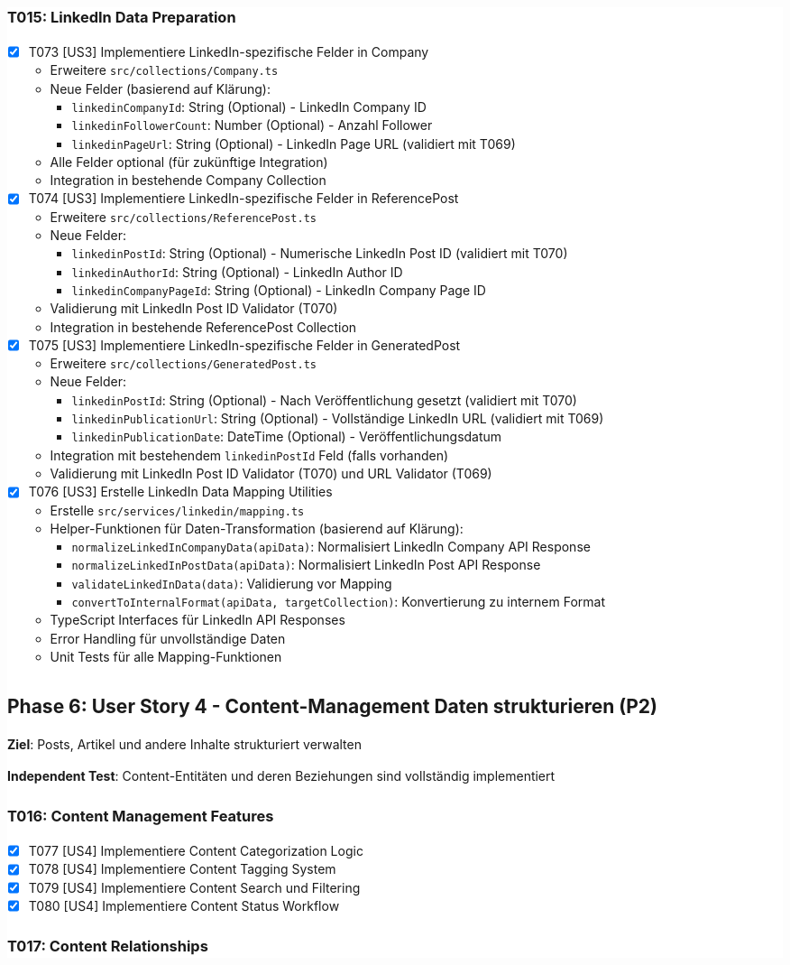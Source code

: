 ### T015: LinkedIn Data Preparation

- [x] T073 [US3] Implementiere LinkedIn-spezifische Felder in Company
  - Erweitere `src/collections/Company.ts`
  - Neue Felder (basierend auf Klärung):
    - `linkedinCompanyId`: String (Optional) - LinkedIn Company ID
    - `linkedinFollowerCount`: Number (Optional) - Anzahl Follower
    - `linkedinPageUrl`: String (Optional) - LinkedIn Page URL (validiert mit T069)
  - Alle Felder optional (für zukünftige Integration)
  - Integration in bestehende Company Collection
- [x] T074 [US3] Implementiere LinkedIn-spezifische Felder in ReferencePost
  - Erweitere `src/collections/ReferencePost.ts`
  - Neue Felder:
    - `linkedinPostId`: String (Optional) - Numerische LinkedIn Post ID (validiert mit T070)
    - `linkedinAuthorId`: String (Optional) - LinkedIn Author ID
    - `linkedinCompanyPageId`: String (Optional) - LinkedIn Company Page ID
  - Validierung mit LinkedIn Post ID Validator (T070)
  - Integration in bestehende ReferencePost Collection
- [x] T075 [US3] Implementiere LinkedIn-spezifische Felder in GeneratedPost
  - Erweitere `src/collections/GeneratedPost.ts`
  - Neue Felder:
    - `linkedinPostId`: String (Optional) - Nach Veröffentlichung gesetzt (validiert mit T070)
    - `linkedinPublicationUrl`: String (Optional) - Vollständige LinkedIn URL (validiert mit T069)
    - `linkedinPublicationDate`: DateTime (Optional) - Veröffentlichungsdatum
  - Integration mit bestehendem `linkedinPostId` Feld (falls vorhanden)
  - Validierung mit LinkedIn Post ID Validator (T070) und URL Validator (T069)
- [x] T076 [US3] Erstelle LinkedIn Data Mapping Utilities
  - Erstelle `src/services/linkedin/mapping.ts`
  - Helper-Funktionen für Daten-Transformation (basierend auf Klärung):
    - `normalizeLinkedInCompanyData(apiData)`: Normalisiert LinkedIn Company API Response
    - `normalizeLinkedInPostData(apiData)`: Normalisiert LinkedIn Post API Response
    - `validateLinkedInData(data)`: Validierung vor Mapping
    - `convertToInternalFormat(apiData, targetCollection)`: Konvertierung zu internem Format
  - TypeScript Interfaces für LinkedIn API Responses
  - Error Handling für unvollständige Daten
  - Unit Tests für alle Mapping-Funktionen

## Phase 6: User Story 4 - Content-Management Daten strukturieren (P2)

**Ziel**: Posts, Artikel und andere Inhalte strukturiert verwalten

**Independent Test**: Content-Entitäten und deren Beziehungen sind vollständig implementiert

### T016: Content Management Features

- [x] T077 [US4] Implementiere Content Categorization Logic
- [x] T078 [US4] Implementiere Content Tagging System
- [x] T079 [US4] Implementiere Content Search und Filtering
- [x] T080 [US4] Implementiere Content Status Workflow

### T017: Content Relationships
